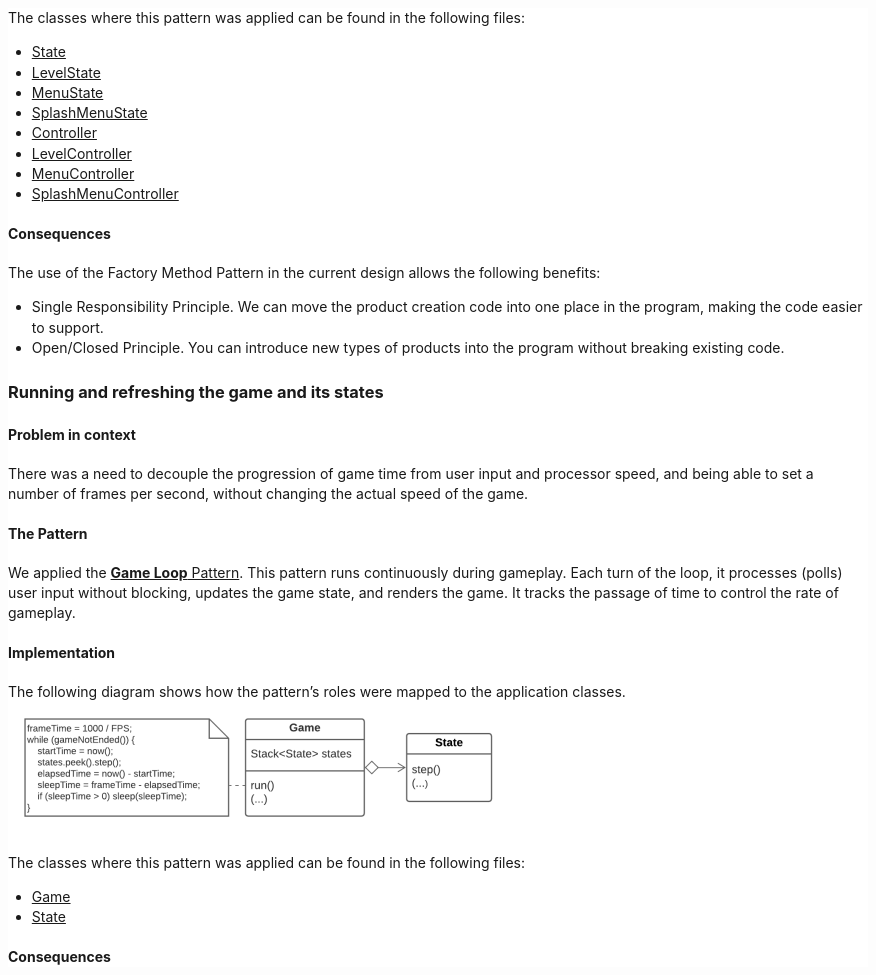 The classes where this pattern was applied can be found in the following files:

- [State](../src/main/java/com/g37/supa/state/State.java)
- [LevelState](../src/main/java/com/g37/supa/state/LevelState.java)
- [MenuState](../src/main/java/com/g37/supa/state/MenuState.java)
- [SplashMenuState](../src/main/java/com/g37/supa/state/SplashMenuState.java)
- [Controller](../src/main/java/com/g37/supa/controller/Controller.java)
- [LevelController](../src/main/java/com/g37/supa/controller/level/LevelController.java)
- [MenuController](../src/main/java/com/g37/supa/controller/menu/MenuController.java)
- [SplashMenuController](../src/main/java/com/g37/supa/controller/menu/SplashMenuController.java)

#### Consequences

The use of the Factory Method Pattern in the current design allows the following benefits:

- Single Responsibility Principle. We can move the product creation code into one place in the program, making the code
  easier to support.
- Open/Closed Principle. You can introduce new types of products into the program without breaking existing code.

### Running and refreshing the game and its states

#### Problem in context

There was a need to decouple the progression of game time from user input and processor speed, and being able to set a
number of frames per second, without changing the actual speed of the game.

#### The Pattern

We applied the [**Game Loop** Pattern](https://gameprogrammingpatterns.com/game-loop.html). This pattern runs
continuously during gameplay. Each turn of the loop, it processes (polls) user input without blocking, updates the game
state, and renders the game. It tracks the passage of time to control the rate of gameplay.

#### Implementation

The following diagram shows how the pattern’s roles were mapped to the application classes.  
![Game Loop Pattern UML](/docs/images/GameLoopPatternUML.png)

The classes where this pattern was applied can be found in the following files:

- [Game](../src/main/java/com/g37/supa/Game.java)
- [State](../src/main/java/com/g37/supa/state/State.java)

#### Consequences
